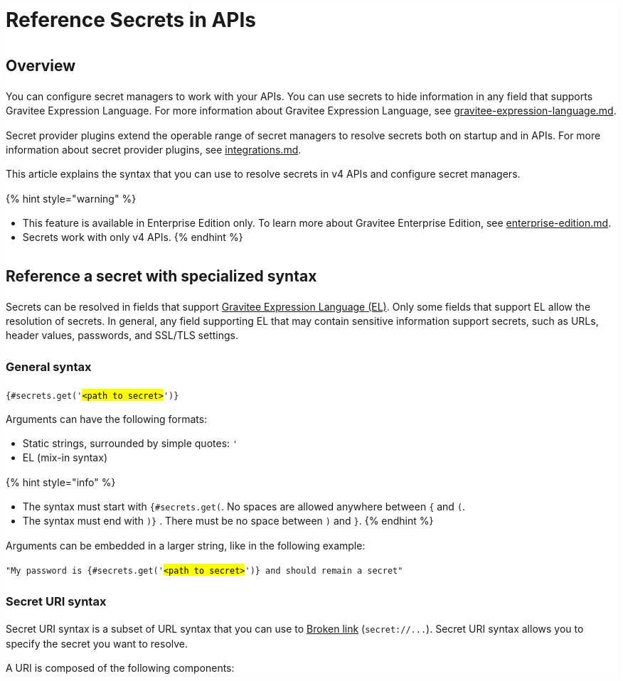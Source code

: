 # Reference Secrets in APIs

## Overview

You can configure secret managers to work with your APIs. You can use secrets to hide information in any field that supports Gravitee Expression Language. For more information about Gravitee Expression Language, see [gravitee-expression-language.md](../../../gravitee-expression-language.md "mention").

Secret provider plugins extend the operable range of secret managers to resolve secrets both on startup and in APIs. For more information about secret provider plugins, see [integrations.md](../../../readme/integrations.md "mention").

This article explains the syntax that you can use to resolve secrets in v4 APIs and configure secret managers.

{% hint style="warning" %}
* This feature is available in Enterprise Edition only. To learn more about Gravitee Enterprise Edition, see [enterprise-edition.md](../../../readme/enterprise-edition.md "mention").
* Secrets work with only v4 APIs.
{% endhint %}

## Reference a secret with specialized syntax

Secrets can be resolved in fields that support [Gravitee Expression Language (EL)](broken-reference). Only some fields that support EL allow the resolution of secrets. In general, any field supporting EL that may contain sensitive information support secrets, such as URLs, header values, passwords, and SSL/TLS settings.

### General syntax

`{#secrets.get('`<mark style="color:$info;">`<path to secret>`</mark>`')}`

Arguments can have the following formats:

* Static strings, surrounded by simple quotes: `'`
* EL (mix-in syntax)

{% hint style="info" %}
- The syntax must start with `{#secrets.get(`. No spaces are allowed anywhere between `{` and `(`.
- The syntax must end with `)}` . There must be no space between `)` and `}`.
{% endhint %}

Arguments can be embedded in a larger string, like in the following example:

`"My password is {#secrets.get('`<mark style="color:$info;">`<path to secret>`</mark>`')} and should remain a secret"`

### Secret URI syntax

Secret URI syntax is a subset of URL syntax that you can use to [Broken link](broken-reference "mention") (`secret://...`). Secret URI syntax allows you to specify the secret you want to resolve.

A URI is composed of the following components:
